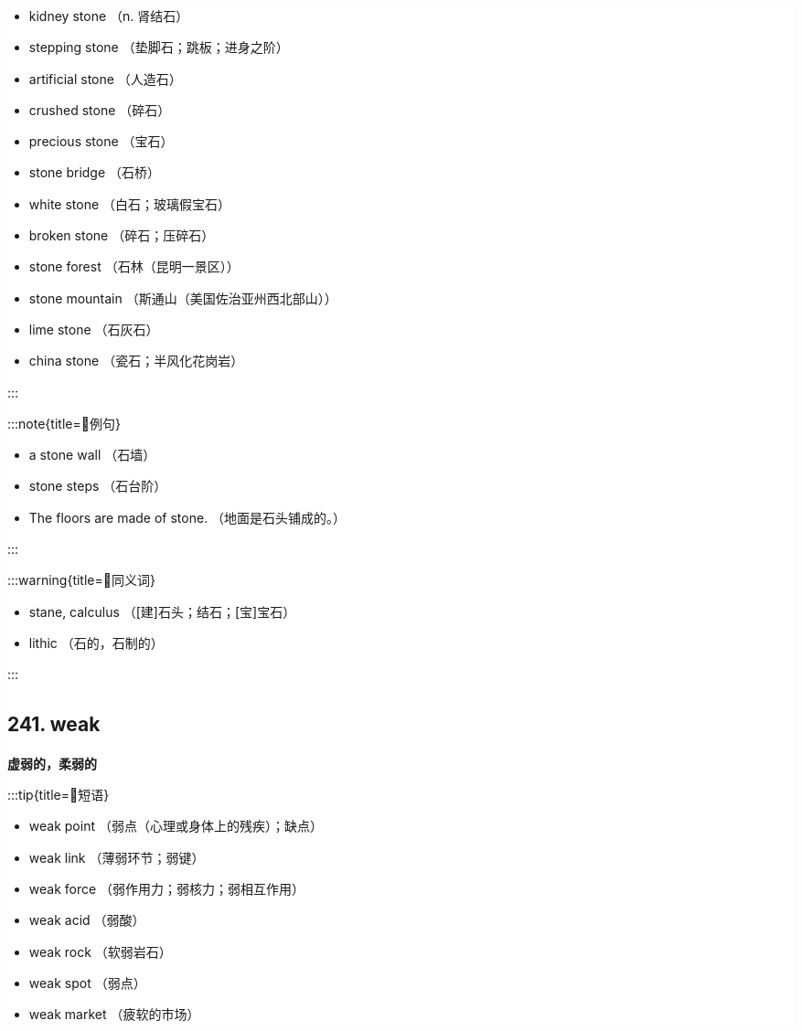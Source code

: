 - kidney stone （n. 肾结石）

- stepping stone （垫脚石；跳板；进身之阶）

- artificial stone （人造石）

- crushed stone （碎石）

- precious stone （宝石）

- stone bridge （石桥）

- white stone （白石；玻璃假宝石）

- broken stone （碎石；压碎石）

- stone forest （石林（昆明一景区））

- stone mountain （斯通山（美国佐治亚州西北部山））

- lime stone （石灰石）

- china stone （瓷石；半风化花岗岩）

:::

:::note{title=🎤例句}

- a stone wall （石墙）

- stone steps （石台阶）

- The floors are made of stone. （地面是石头铺成的。）

:::

:::warning{title=🤔同义词}

- stane, calculus （[建]石头；结石；[宝]宝石）

- lithic （石的，石制的）

:::


## 241. weak

**虚弱的，柔弱的**

:::tip{title=🤩短语}

- weak point （弱点（心理或身体上的残疾）；缺点）

- weak link （薄弱环节；弱键）

- weak force （弱作用力；弱核力；弱相互作用）

- weak acid （弱酸）

- weak rock （软弱岩石）

- weak spot （弱点）

- weak market （疲软的市场）
